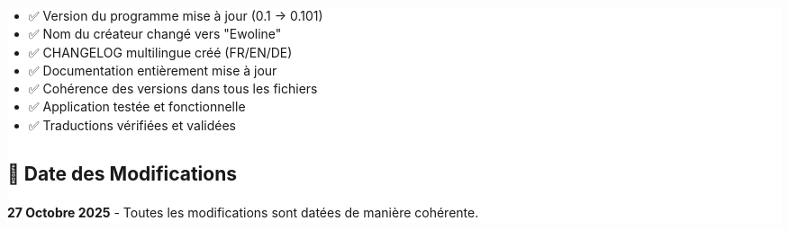 - ✅ Version du programme mise à jour (0.1 → 0.101)
- ✅ Nom du créateur changé vers "Ewoline" 
- ✅ CHANGELOG multilingue créé (FR/EN/DE)
- ✅ Documentation entièrement mise à jour
- ✅ Cohérence des versions dans tous les fichiers
- ✅ Application testée et fonctionnelle
- ✅ Traductions vérifiées et validées

## 📅 Date des Modifications
**27 Octobre 2025** - Toutes les modifications sont datées de manière cohérente.